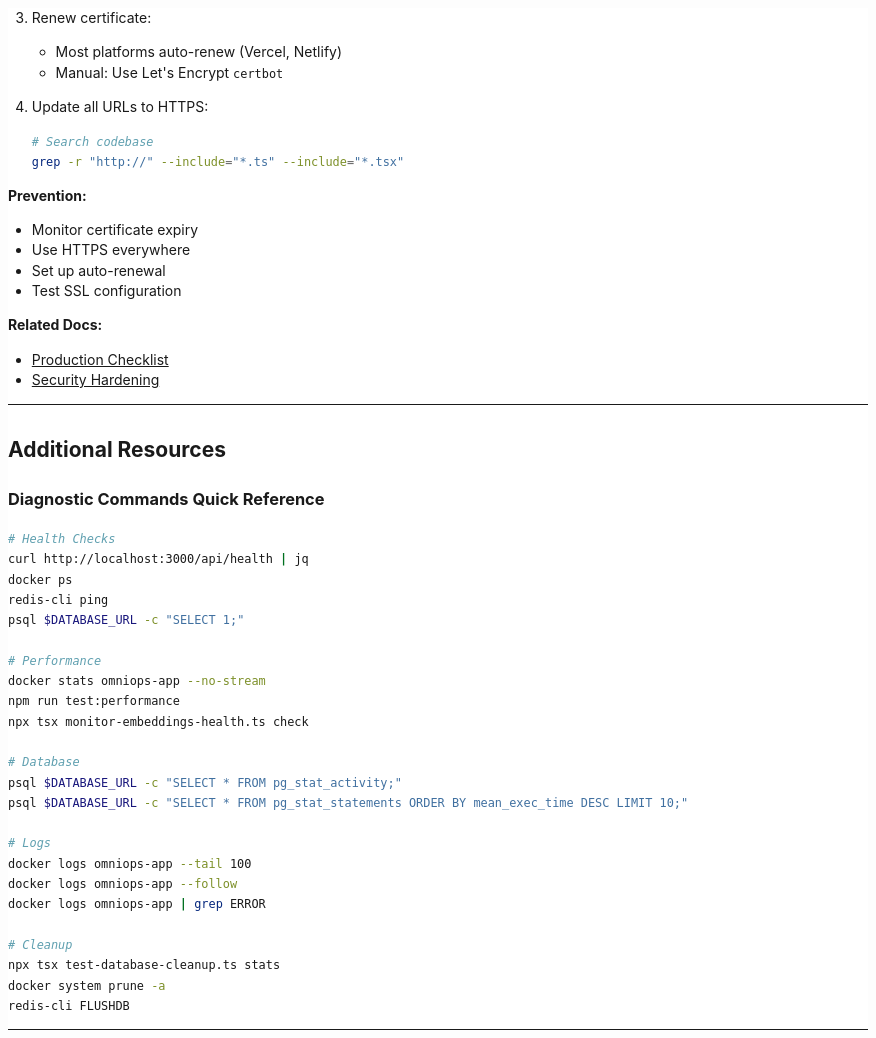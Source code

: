 3. Renew certificate:
   - Most platforms auto-renew (Vercel, Netlify)
   - Manual: Use Let's Encrypt `certbot`

4. Update all URLs to HTTPS:
   ```bash
   # Search codebase
   grep -r "http://" --include="*.ts" --include="*.tsx"
   ```

**Prevention:**
- Monitor certificate expiry
- Use HTTPS everywhere
- Set up auto-renewal
- Test SSL configuration

**Related Docs:**
- [Production Checklist](../PRODUCTION_CHECKLIST.md)
- [Security Hardening](../SECURITY_HARDENING_SUMMARY.md)

---

## Additional Resources

### Diagnostic Commands Quick Reference

```bash
# Health Checks
curl http://localhost:3000/api/health | jq
docker ps
redis-cli ping
psql $DATABASE_URL -c "SELECT 1;"

# Performance
docker stats omniops-app --no-stream
npm run test:performance
npx tsx monitor-embeddings-health.ts check

# Database
psql $DATABASE_URL -c "SELECT * FROM pg_stat_activity;"
psql $DATABASE_URL -c "SELECT * FROM pg_stat_statements ORDER BY mean_exec_time DESC LIMIT 10;"

# Logs
docker logs omniops-app --tail 100
docker logs omniops-app --follow
docker logs omniops-app | grep ERROR

# Cleanup
npx tsx test-database-cleanup.ts stats
docker system prune -a
redis-cli FLUSHDB
```

---